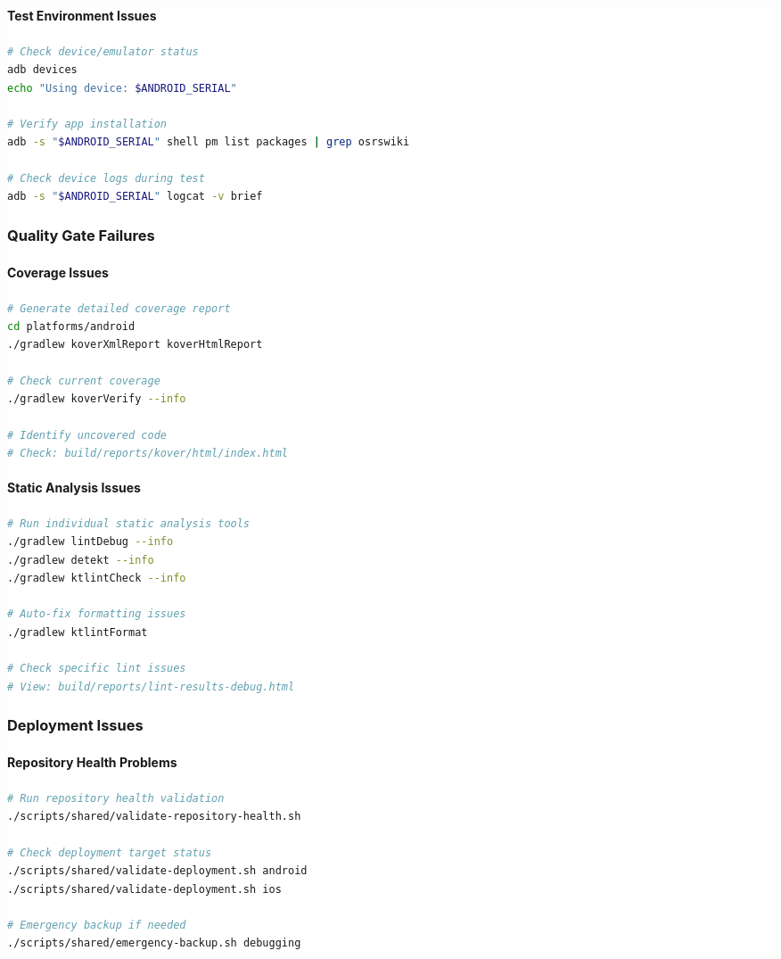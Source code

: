 #### Test Environment Issues
```bash
# Check device/emulator status
adb devices
echo "Using device: $ANDROID_SERIAL"

# Verify app installation
adb -s "$ANDROID_SERIAL" shell pm list packages | grep osrswiki

# Check device logs during test
adb -s "$ANDROID_SERIAL" logcat -v brief
```

### Quality Gate Failures

#### Coverage Issues
```bash
# Generate detailed coverage report
cd platforms/android
./gradlew koverXmlReport koverHtmlReport

# Check current coverage
./gradlew koverVerify --info

# Identify uncovered code
# Check: build/reports/kover/html/index.html
```

#### Static Analysis Issues
```bash
# Run individual static analysis tools
./gradlew lintDebug --info
./gradlew detekt --info  
./gradlew ktlintCheck --info

# Auto-fix formatting issues
./gradlew ktlintFormat

# Check specific lint issues
# View: build/reports/lint-results-debug.html
```

### Deployment Issues

#### Repository Health Problems
```bash
# Run repository health validation
./scripts/shared/validate-repository-health.sh

# Check deployment target status
./scripts/shared/validate-deployment.sh android
./scripts/shared/validate-deployment.sh ios

# Emergency backup if needed
./scripts/shared/emergency-backup.sh debugging
```

